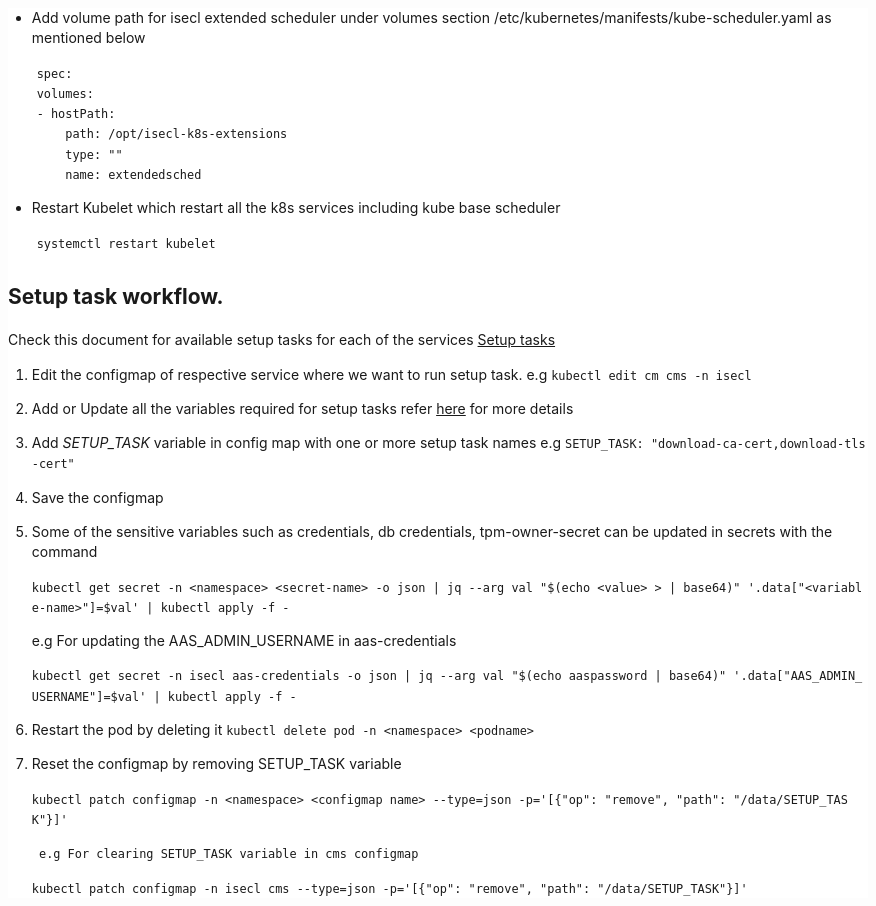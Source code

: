 * Add volume path for isecl extended scheduler under volumes section /etc/kubernetes/manifests/kube-scheduler.yaml as mentioned below
```console
	spec:
	volumes:
	- hostPath:
		path: /opt/isecl-k8s-extensions
		type: ""
		name: extendedsched
```

* Restart Kubelet which restart all the k8s services including kube base scheduler
```console
	systemctl restart kubelet
```

## Setup task workflow.

Check this document for available setup tasks for each of the services  [Setup tasks](../../setup-tasks.md) 
1. Edit the configmap of respective service where we want to run setup task. e.g ```kubectl edit cm cms -n isecl```
2. Add or Update all the variables required for setup tasks refer [here](../../setup-tasks.md)  for more details
3. Add *SETUP_TASK* variable in config map with one or more setup task names e.g ```SETUP_TASK: "download-ca-cert,download-tls-cert"```
4. Save the configmap
5. Some of the sensitive variables such as credentials, db credentials, tpm-owner-secret can be updated in secrets with the command 

    ```kubectl get secret -n <namespace> <secret-name> -o json | jq --arg val "$(echo <value> > | base64)" '.data["<variable-name>"]=$val' | kubectl apply -f -```
    
    e.g For updating the AAS_ADMIN_USERNAME in aas-credentials 
    
    ```kubectl get secret -n isecl aas-credentials -o json | jq --arg val "$(echo aaspassword | base64)" '.data["AAS_ADMIN_USERNAME"]=$val' | kubectl apply -f -``` 
   
6. Restart the pod by deleting it ```kubectl delete pod -n <namespace> <podname>```
7. Reset the configmap by removing SETUP_TASK variable 

      ```kubectl patch configmap -n <namespace> <configmap name> --type=json -p='[{"op": "remove", "path": "/data/SETUP_TASK"}]'```
        
        e.g For clearing SETUP_TASK variable in cms configmap
        
      ```kubectl patch configmap -n isecl cms --type=json -p='[{"op": "remove", "path": "/data/SETUP_TASK"}]'```
        
    
